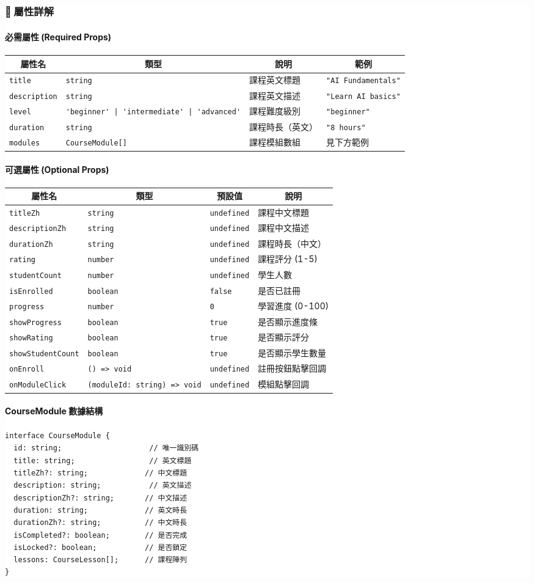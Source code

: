 ### 📝 屬性詳解

#### **必需屬性 (Required Props)**

| 屬性名 | 類型 | 說明 | 範例 |
|--------|------|------|------|
| `title` | `string` | 課程英文標題 | `"AI Fundamentals"` |
| `description` | `string` | 課程英文描述 | `"Learn AI basics"` |
| `level` | `'beginner' \| 'intermediate' \| 'advanced'` | 課程難度級別 | `"beginner"` |
| `duration` | `string` | 課程時長（英文） | `"8 hours"` |
| `modules` | `CourseModule[]` | 課程模組數組 | 見下方範例 |

#### **可選屬性 (Optional Props)**

| 屬性名 | 類型 | 預設值 | 說明 |
|--------|------|--------|------|
| `titleZh` | `string` | `undefined` | 課程中文標題 |
| `descriptionZh` | `string` | `undefined` | 課程中文描述 |
| `durationZh` | `string` | `undefined` | 課程時長（中文） |
| `rating` | `number` | `undefined` | 課程評分 (1-5) |
| `studentCount` | `number` | `undefined` | 學生人數 |
| `isEnrolled` | `boolean` | `false` | 是否已註冊 |
| `progress` | `number` | `0` | 學習進度 (0-100) |
| `showProgress` | `boolean` | `true` | 是否顯示進度條 |
| `showRating` | `boolean` | `true` | 是否顯示評分 |
| `showStudentCount` | `boolean` | `true` | 是否顯示學生數量 |
| `onEnroll` | `() => void` | `undefined` | 註冊按鈕點擊回調 |
| `onModuleClick` | `(moduleId: string) => void` | `undefined` | 模組點擊回調 |

#### **CourseModule 數據結構**

```tsx
interface CourseModule {
  id: string;                    // 唯一識別碼
  title: string;                 // 英文標題
  titleZh?: string;             // 中文標題
  description: string;           // 英文描述
  descriptionZh?: string;       // 中文描述
  duration: string;             // 英文時長
  durationZh?: string;          // 中文時長
  isCompleted?: boolean;        // 是否完成
  isLocked?: boolean;           // 是否鎖定
  lessons: CourseLesson[];      // 課程陣列
}
```
